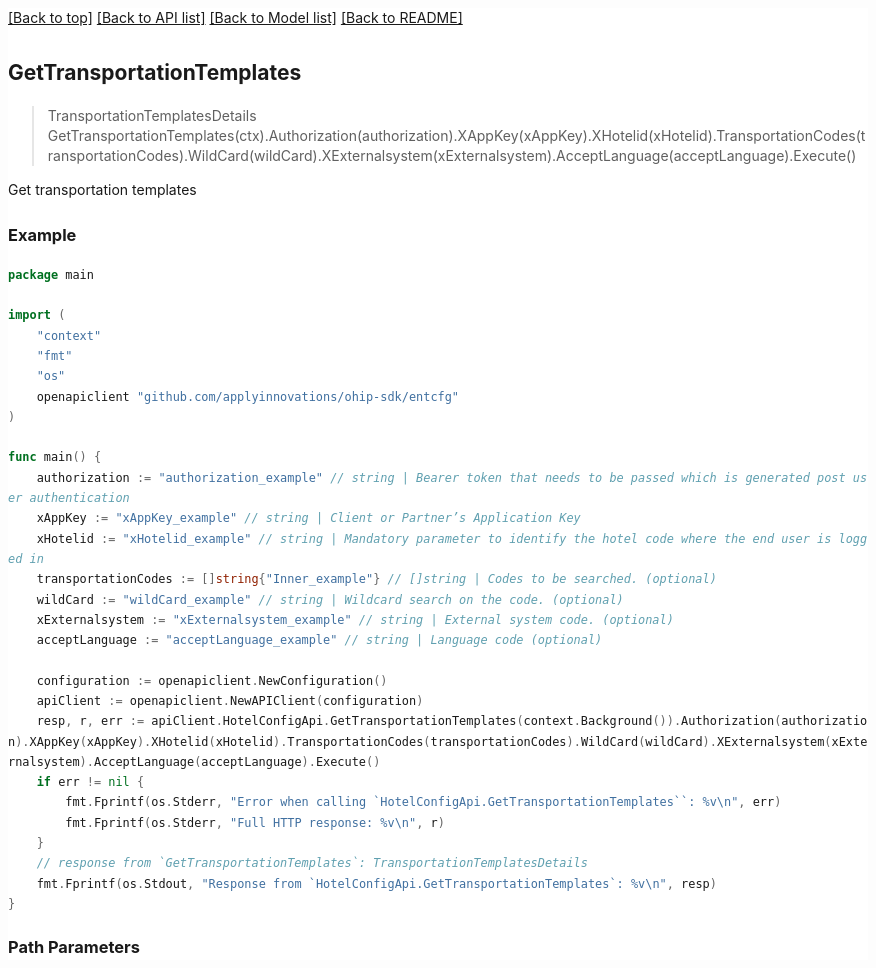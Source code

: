 [[Back to top]](#) [[Back to API list]](../README.md#documentation-for-api-endpoints)
[[Back to Model list]](../README.md#documentation-for-models)
[[Back to README]](../README.md)


## GetTransportationTemplates

> TransportationTemplatesDetails GetTransportationTemplates(ctx).Authorization(authorization).XAppKey(xAppKey).XHotelid(xHotelid).TransportationCodes(transportationCodes).WildCard(wildCard).XExternalsystem(xExternalsystem).AcceptLanguage(acceptLanguage).Execute()

Get transportation templates



### Example

```go
package main

import (
    "context"
    "fmt"
    "os"
    openapiclient "github.com/applyinnovations/ohip-sdk/entcfg"
)

func main() {
    authorization := "authorization_example" // string | Bearer token that needs to be passed which is generated post user authentication
    xAppKey := "xAppKey_example" // string | Client or Partner’s Application Key
    xHotelid := "xHotelid_example" // string | Mandatory parameter to identify the hotel code where the end user is logged in
    transportationCodes := []string{"Inner_example"} // []string | Codes to be searched. (optional)
    wildCard := "wildCard_example" // string | Wildcard search on the code. (optional)
    xExternalsystem := "xExternalsystem_example" // string | External system code. (optional)
    acceptLanguage := "acceptLanguage_example" // string | Language code (optional)

    configuration := openapiclient.NewConfiguration()
    apiClient := openapiclient.NewAPIClient(configuration)
    resp, r, err := apiClient.HotelConfigApi.GetTransportationTemplates(context.Background()).Authorization(authorization).XAppKey(xAppKey).XHotelid(xHotelid).TransportationCodes(transportationCodes).WildCard(wildCard).XExternalsystem(xExternalsystem).AcceptLanguage(acceptLanguage).Execute()
    if err != nil {
        fmt.Fprintf(os.Stderr, "Error when calling `HotelConfigApi.GetTransportationTemplates``: %v\n", err)
        fmt.Fprintf(os.Stderr, "Full HTTP response: %v\n", r)
    }
    // response from `GetTransportationTemplates`: TransportationTemplatesDetails
    fmt.Fprintf(os.Stdout, "Response from `HotelConfigApi.GetTransportationTemplates`: %v\n", resp)
}
```

### Path Parameters
